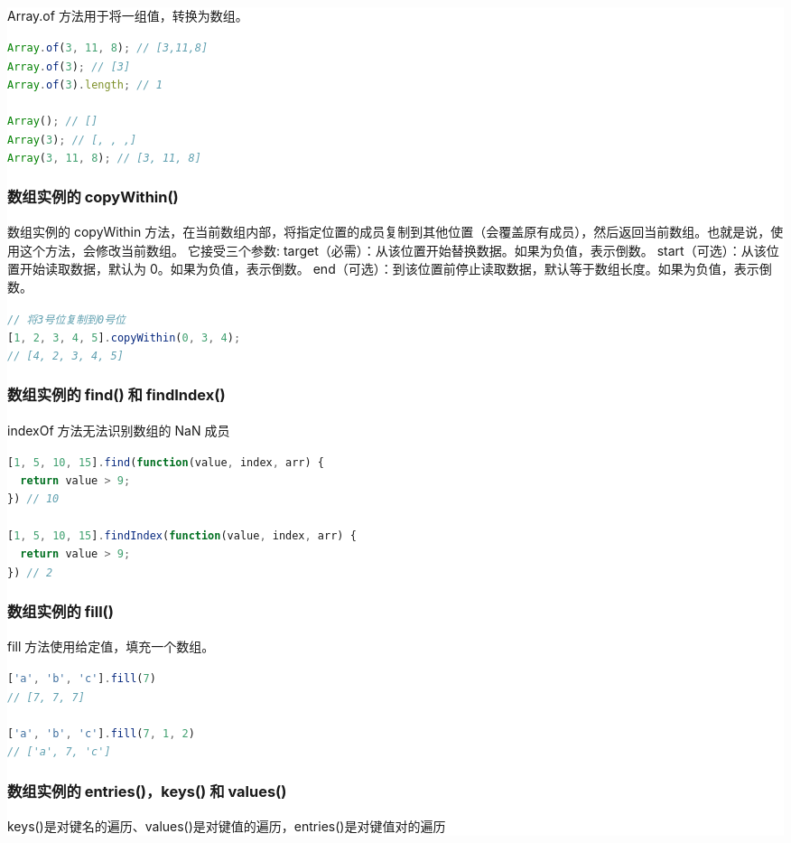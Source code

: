 Array.of 方法用于将一组值，转换为数组。

```js
Array.of(3, 11, 8); // [3,11,8]
Array.of(3); // [3]
Array.of(3).length; // 1

Array(); // []
Array(3); // [, , ,]
Array(3, 11, 8); // [3, 11, 8]
```

### 数组实例的 copyWithin()

数组实例的 copyWithin 方法，在当前数组内部，将指定位置的成员复制到其他位置（会覆盖原有成员），然后返回当前数组。也就是说，使用这个方法，会修改当前数组。
它接受三个参数:
target（必需）：从该位置开始替换数据。如果为负值，表示倒数。
start（可选）：从该位置开始读取数据，默认为 0。如果为负值，表示倒数。
end（可选）：到该位置前停止读取数据，默认等于数组长度。如果为负值，表示倒数。

```js
// 将3号位复制到0号位
[1, 2, 3, 4, 5].copyWithin(0, 3, 4);
// [4, 2, 3, 4, 5]
```

### 数组实例的 find() 和 findIndex()

indexOf 方法无法识别数组的 NaN 成员

```js
[1, 5, 10, 15].find(function(value, index, arr) {
  return value > 9;
}) // 10

[1, 5, 10, 15].findIndex(function(value, index, arr) {
  return value > 9;
}) // 2
```

### 数组实例的 fill()

fill 方法使用给定值，填充一个数组。

```js
['a', 'b', 'c'].fill(7)
// [7, 7, 7]

['a', 'b', 'c'].fill(7, 1, 2)
// ['a', 7, 'c']
```

### 数组实例的 entries()，keys() 和 values()

keys()是对键名的遍历、values()是对键值的遍历，entries()是对键值对的遍历


  [propKey]: true,
  ['a' + 'bc']: 123,